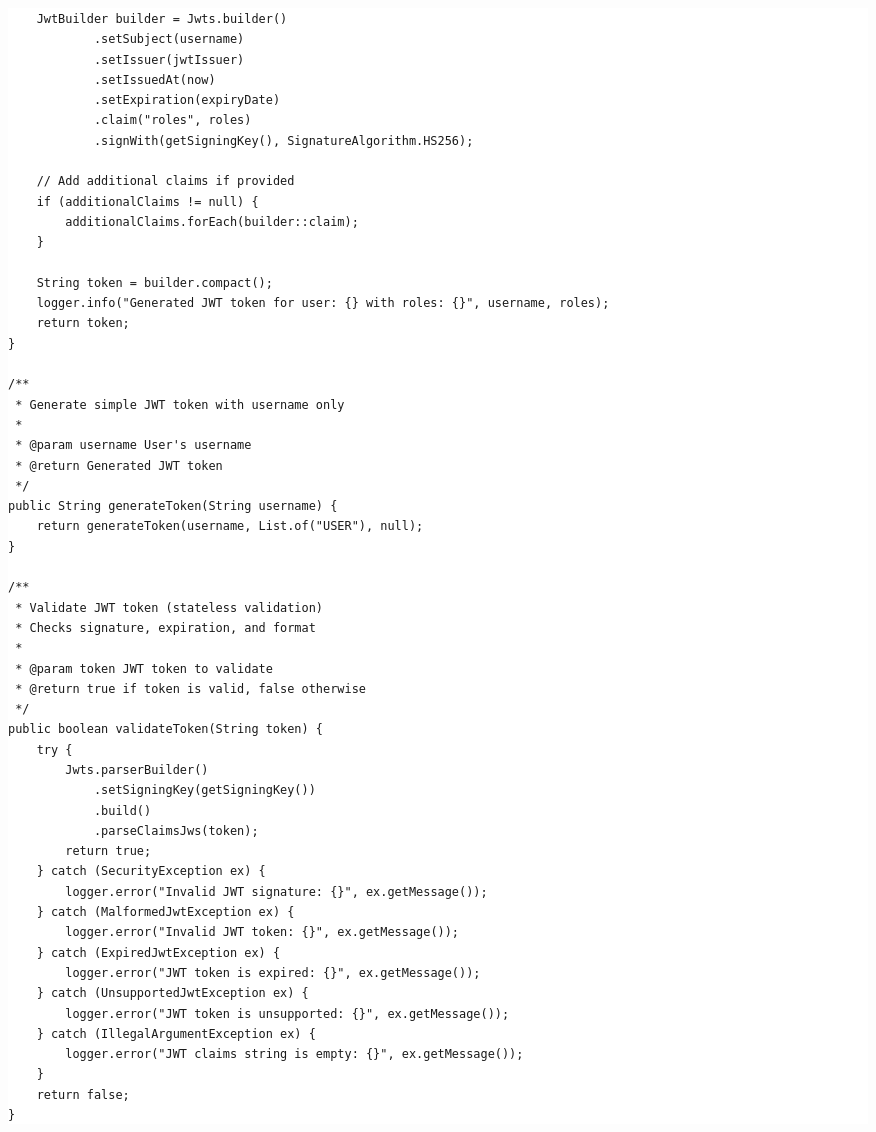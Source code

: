         JwtBuilder builder = Jwts.builder()
                .setSubject(username)
                .setIssuer(jwtIssuer)
                .setIssuedAt(now)
                .setExpiration(expiryDate)
                .claim("roles", roles)
                .signWith(getSigningKey(), SignatureAlgorithm.HS256);
        
        // Add additional claims if provided
        if (additionalClaims != null) {
            additionalClaims.forEach(builder::claim);
        }
        
        String token = builder.compact();
        logger.info("Generated JWT token for user: {} with roles: {}", username, roles);
        return token;
    }
    
    /**
     * Generate simple JWT token with username only
     * 
     * @param username User's username
     * @return Generated JWT token
     */
    public String generateToken(String username) {
        return generateToken(username, List.of("USER"), null);
    }
    
    /**
     * Validate JWT token (stateless validation)
     * Checks signature, expiration, and format
     * 
     * @param token JWT token to validate
     * @return true if token is valid, false otherwise
     */
    public boolean validateToken(String token) {
        try {
            Jwts.parserBuilder()
                .setSigningKey(getSigningKey())
                .build()
                .parseClaimsJws(token);
            return true;
        } catch (SecurityException ex) {
            logger.error("Invalid JWT signature: {}", ex.getMessage());
        } catch (MalformedJwtException ex) {
            logger.error("Invalid JWT token: {}", ex.getMessage());
        } catch (ExpiredJwtException ex) {
            logger.error("JWT token is expired: {}", ex.getMessage());
        } catch (UnsupportedJwtException ex) {
            logger.error("JWT token is unsupported: {}", ex.getMessage());
        } catch (IllegalArgumentException ex) {
            logger.error("JWT claims string is empty: {}", ex.getMessage());
        }
        return false;
    }
    